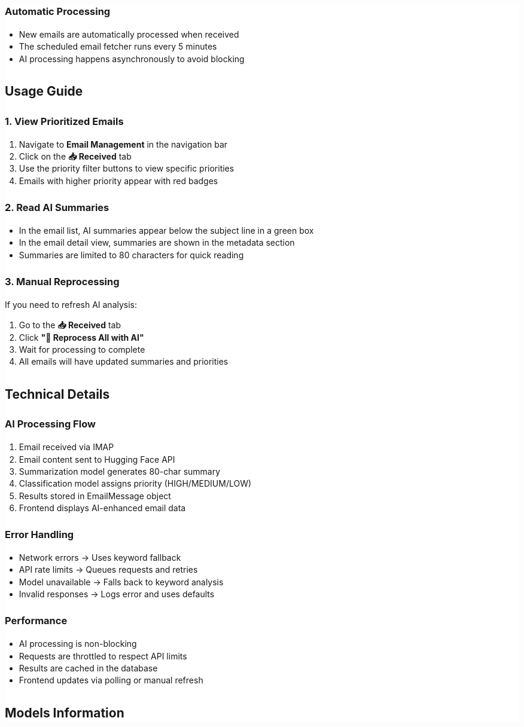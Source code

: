 ### Automatic Processing
- New emails are automatically processed when received
- The scheduled email fetcher runs every 5 minutes
- AI processing happens asynchronously to avoid blocking

## Usage Guide

### 1. View Prioritized Emails
1. Navigate to **Email Management** in the navigation bar
2. Click on the **📥 Received** tab
3. Use the priority filter buttons to view specific priorities
4. Emails with higher priority appear with red badges

### 2. Read AI Summaries
- In the email list, AI summaries appear below the subject line in a green box
- In the email detail view, summaries are shown in the metadata section
- Summaries are limited to 80 characters for quick reading

### 3. Manual Reprocessing
If you need to refresh AI analysis:
1. Go to the **📥 Received** tab
2. Click **"🤖 Reprocess All with AI"**
3. Wait for processing to complete
4. All emails will have updated summaries and priorities

## Technical Details

### AI Processing Flow
1. Email received via IMAP
2. Email content sent to Hugging Face API
3. Summarization model generates 80-char summary
4. Classification model assigns priority (HIGH/MEDIUM/LOW)
5. Results stored in EmailMessage object
6. Frontend displays AI-enhanced email data

### Error Handling
- Network errors → Uses keyword fallback
- API rate limits → Queues requests and retries
- Model unavailable → Falls back to keyword analysis
- Invalid responses → Logs error and uses defaults

### Performance
- AI processing is non-blocking
- Requests are throttled to respect API limits
- Results are cached in the database
- Frontend updates via polling or manual refresh

## Models Information
